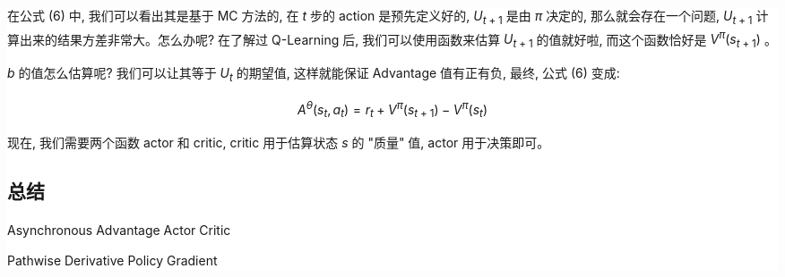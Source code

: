在公式 $(6)$ 中, 我们可以看出其是基于 MC 方法的, 在 $t$ 步的 action 是预先定义好的, $U_{t+1}$ 是由 $\pi$ 决定的, 那么就会存在一个问题, $U_{t+1}$ 计算出来的结果方差非常大。怎么办呢? 在了解过 Q-Learning 后, 我们可以使用函数来估算 $U_{t+1}$ 的值就好啦, 而这个函数恰好是 $V^{\pi}(s_{t+1})$ 。

$b$ 的值怎么估算呢? 我们可以让其等于 $U_t$ 的期望值, 这样就能保证 Advantage 值有正有负, 最终, 公式 $(6)$ 变成:

$$
A^{\theta} (s_t, a_t) = r_t + V^{\pi}(s_{t+1}) - V^{\pi}(s_{t}) \tag{7}
$$

现在, 我们需要两个函数 actor 和 critic, critic 用于估算状态 $s$ 的 "质量" 值, actor 用于决策即可。

## 总结

Asynchronous Advantage Actor Critic

Pathwise Derivative Policy Gradient
